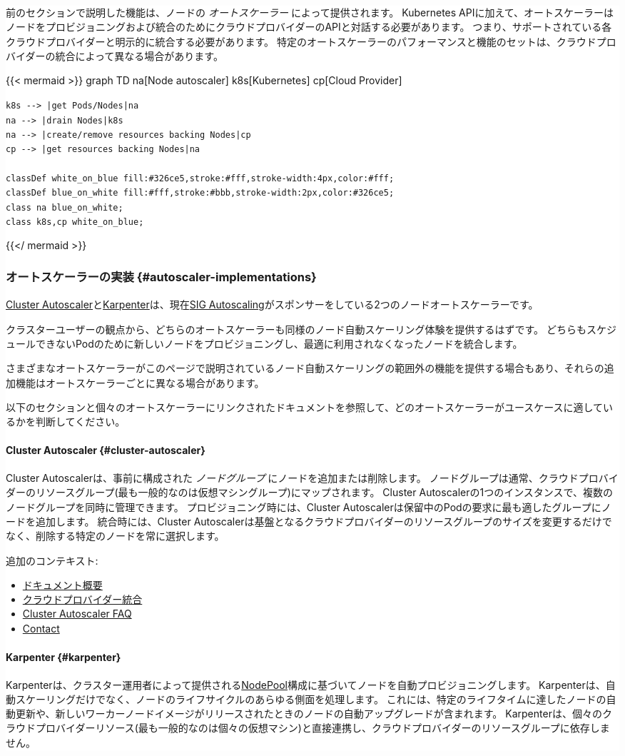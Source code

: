 前のセクションで説明した機能は、ノードの _オートスケーラー_ によって提供されます。
Kubernetes APIに加えて、オートスケーラーはノードをプロビジョニングおよび統合のためにクラウドプロバイダーのAPIと対話する必要があります。
つまり、サポートされている各クラウドプロバイダーと明示的に統合する必要があります。
特定のオートスケーラーのパフォーマンスと機能のセットは、クラウドプロバイダーの統合によって異なる場合があります。

{{< mermaid >}}
graph TD
    na[Node autoscaler]
    k8s[Kubernetes]
    cp[Cloud Provider]

    k8s --> |get Pods/Nodes|na
    na --> |drain Nodes|k8s
    na --> |create/remove resources backing Nodes|cp
    cp --> |get resources backing Nodes|na

    classDef white_on_blue fill:#326ce5,stroke:#fff,stroke-width:4px,color:#fff;
    classDef blue_on_white fill:#fff,stroke:#bbb,stroke-width:2px,color:#326ce5;
    class na blue_on_white;
    class k8s,cp white_on_blue;
{{</ mermaid >}}

### オートスケーラーの実装 {#autoscaler-implementations}

[Cluster Autoscaler](https://github.com/kubernetes/autoscaler/tree/master/cluster-autoscaler)と[Karpenter](https://github.com/kubernetes-sigs/karpenter)は、現在[SIG Autoscaling](https://github.com/kubernetes/community/tree/master/sig-autoscaling)がスポンサーをしている2つのノードオートスケーラーです。

クラスターユーザーの観点から、どちらのオートスケーラーも同様のノード自動スケーリング体験を提供するはずです。
どちらもスケジュールできないPodのために新しいノードをプロビジョニングし、最適に利用されなくなったノードを統合します。

さまざまなオートスケーラーがこのページで説明されているノード自動スケーリングの範囲外の機能を提供する場合もあり、それらの追加機能はオートスケーラーごとに異なる場合があります。

以下のセクションと個々のオートスケーラーにリンクされたドキュメントを参照して、どのオートスケーラーがユースケースに適しているかを判断してください。

#### Cluster Autoscaler {#cluster-autoscaler}

Cluster Autoscalerは、事前に構成された _ノードグループ_ にノードを追加または削除します。
ノードグループは通常、クラウドプロバイダーのリソースグループ(最も一般的なのは仮想マシングループ)にマップされます。
Cluster Autoscalerの1つのインスタンスで、複数のノードグループを同時に管理できます。
プロビジョニング時には、Cluster Autoscalerは保留中のPodの要求に最も適したグループにノードを追加します。
統合時には、Cluster Autoscalerは基盤となるクラウドプロバイダーのリソースグループのサイズを変更するだけでなく、削除する特定のノードを常に選択します。

追加のコンテキスト:

* [ドキュメント概要](https://github.com/kubernetes/autoscaler/blob/master/cluster-autoscaler/README.md)
* [クラウドプロバイダー統合](https://github.com/kubernetes/autoscaler/blob/master/cluster-autoscaler/README.md#faqdocumentation)
* [Cluster Autoscaler FAQ](https://github.com/kubernetes/autoscaler/blob/master/cluster-autoscaler/FAQ.md)
* [Contact](https://github.com/kubernetes/community/tree/master/sig-autoscaling#contact)

#### Karpenter {#karpenter}

Karpenterは、クラスター運用者によって提供される[NodePool](https://karpenter.sh/docs/concepts/nodepools/)構成に基づいてノードを自動プロビジョニングします。
Karpenterは、自動スケーリングだけでなく、ノードのライフサイクルのあらゆる側面を処理します。
これには、特定のライフタイムに達したノードの自動更新や、新しいワーカーノードイメージがリリースされたときのノードの自動アップグレードが含まれます。
Karpenterは、個々のクラウドプロバイダーリソース(最も一般的なのは個々の仮想マシン)と直接連携し、クラウドプロバイダーのリソースグループに依存しません。
